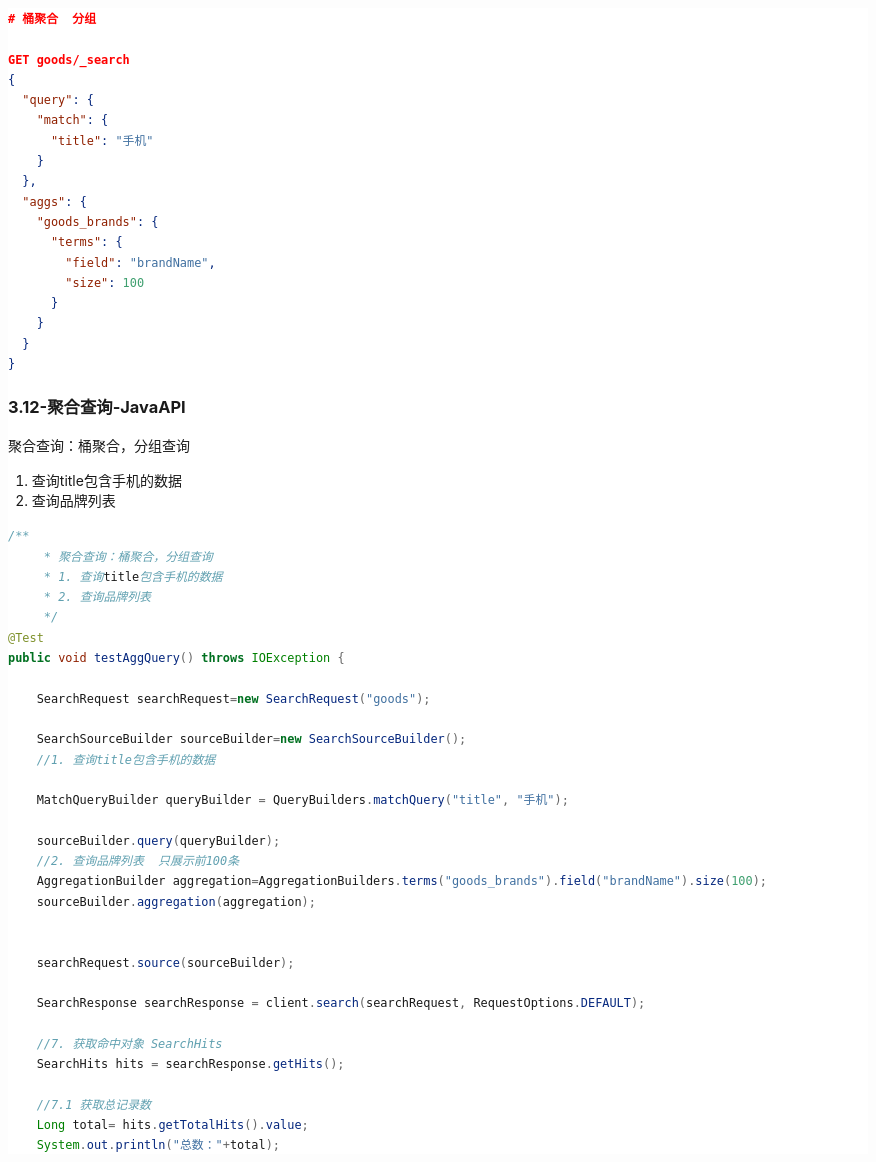 ```json
# 桶聚合  分组

GET goods/_search
{
  "query": {
    "match": {
      "title": "手机"
    }
  },
  "aggs": {
    "goods_brands": {
      "terms": {
        "field": "brandName",
        "size": 100
      }
    }
  }
}
```




### **3.12-聚合查询-JavaAPI**

 

聚合查询：桶聚合，分组查询

1. 查询title包含手机的数据
2. 查询品牌列表

```java 
/**
     * 聚合查询：桶聚合，分组查询
     * 1. 查询title包含手机的数据
     * 2. 查询品牌列表
     */
@Test
public void testAggQuery() throws IOException {

    SearchRequest searchRequest=new SearchRequest("goods");

    SearchSourceBuilder sourceBuilder=new SearchSourceBuilder();
    //1. 查询title包含手机的数据

    MatchQueryBuilder queryBuilder = QueryBuilders.matchQuery("title", "手机");

    sourceBuilder.query(queryBuilder);
    //2. 查询品牌列表  只展示前100条
    AggregationBuilder aggregation=AggregationBuilders.terms("goods_brands").field("brandName").size(100);
    sourceBuilder.aggregation(aggregation);


    searchRequest.source(sourceBuilder);

    SearchResponse searchResponse = client.search(searchRequest, RequestOptions.DEFAULT);

    //7. 获取命中对象 SearchHits
    SearchHits hits = searchResponse.getHits();

    //7.1 获取总记录数
    Long total= hits.getTotalHits().value;
    System.out.println("总数："+total);

```